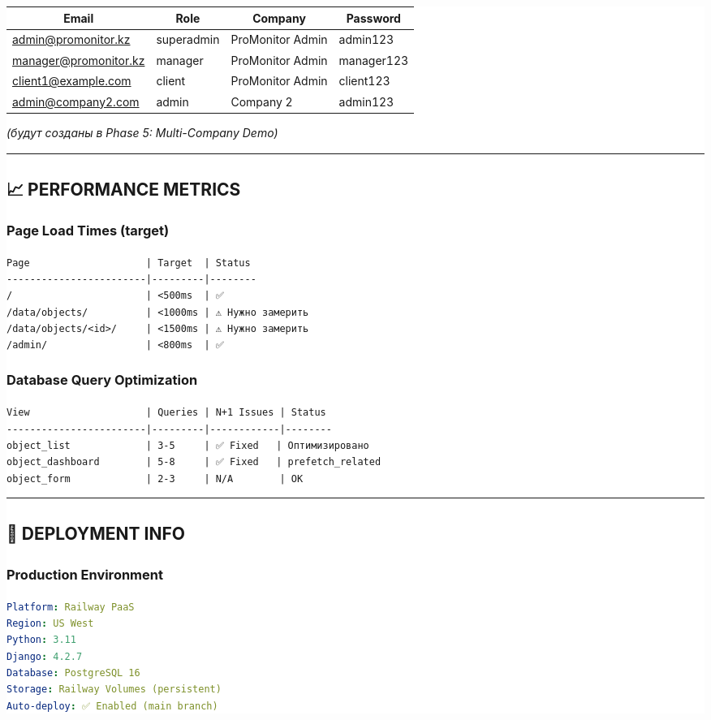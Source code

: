| Email | Role | Company | Password |
|-------|------|---------|----------|
| admin@promonitor.kz | superadmin | ProMonitor Admin | admin123 |
| manager@promonitor.kz | manager | ProMonitor Admin | manager123 |
| client1@example.com | client | ProMonitor Admin | client123 |
| admin@company2.com | admin | Company 2 | admin123 |

*(будут созданы в Phase 5: Multi-Company Demo)*

---

## 📈 PERFORMANCE METRICS

### Page Load Times (target)

```
Page                    | Target  | Status
------------------------|---------|--------
/                       | <500ms  | ✅
/data/objects/          | <1000ms | ⚠️ Нужно замерить
/data/objects/<id>/     | <1500ms | ⚠️ Нужно замерить
/admin/                 | <800ms  | ✅
```

### Database Query Optimization

```
View                    | Queries | N+1 Issues | Status
------------------------|---------|------------|--------
object_list             | 3-5     | ✅ Fixed   | Оптимизировано
object_dashboard        | 5-8     | ✅ Fixed   | prefetch_related
object_form             | 2-3     | N/A        | OK
```

---

## 🚀 DEPLOYMENT INFO

### Production Environment

```yaml
Platform: Railway PaaS
Region: US West
Python: 3.11
Django: 4.2.7
Database: PostgreSQL 16
Storage: Railway Volumes (persistent)
Auto-deploy: ✅ Enabled (main branch)
```
